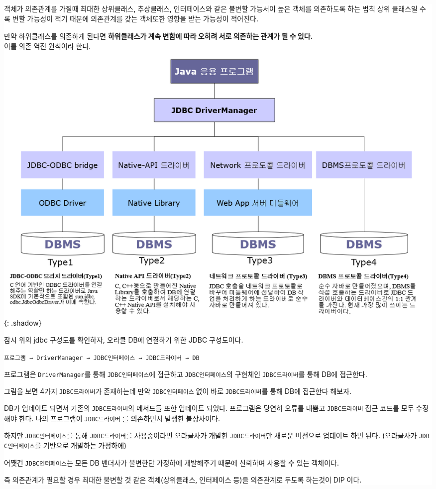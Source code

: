 객체가 의존관계를 가질때 최대한 상위클래스, 추상클래스, 인터페이스와 같은 불변할 가능서이 높은 객체를 의존하도록 하는 법칙
상위 클래스일 수록 변할 가능성이 적기 때문에 의존관계를 갖는 객체또한 영향을 받는 가능성이 적어진다.  

만약 하위클래스를 의존하게 된다면 **하위클래스가 계속 변함에 따라 오히려 서로 의존하는 관계가 될 수 있다.**  
이를 의존 역전 원칙이라 한다.  

![image02](/assets/java/jdbc/days01/image2.png){: .shadow}  

잠시 위의 jdbc 구성도를 확인하자, 오라클 DB에 연결하기 위한 JDBC 구성도이다.  

`프로그램 → DriverManager → JDBC인터페이스 → JDBC드라이버 → DB`  

프로그램은 `DriverManager`를 통해 `JDBC인터페이스`에 접근하고 `JDBC인터페이스`의 구현체인 `JDBC드라이버`를 통해 DB에 접근한다.

그림을 보면 4가지 `JDBC드라이버`가 존재하는데 만약 `JDBC인터페이스` 없이 바로 `JDBC드라이버`를 통해 DB에 접근한다 해보자.  

DB가 업데이트 되면서 기존의 `JDBC드라이버`의 메서드들 또한 업데이트 되었다. 프로그램은 당연히 오류를 내뿜고 `JDBC드라이버` 접근 코드를 모두 수정해야 한다. 나의 프로그램이 `JDBC드라이버` 를 의존하면서 발생한 불상사이다.

하지만 `JDBC인터페이스`를 통해 `JDBC드라이버`를 사용중이라면 오라클사가 개발한 `JDBC드라이버`만 새로운 버전으로 업데이트 하면 된다. (오라클사가 `JDBC인터페이스`를 기반으로 개발하는 가정하에)  

어쩃건 `JDBC인터페이스`는 모든 DB 밴더사가 불변한단 가정하에 개발해주기 때문에 신뢰하며 사용할 수 있는 객체이다.   

즉 의존관계가 필요할 경우 최대한 불변할 것 같은 객체(상위클래스, 인터페이스 등)을 의존관계로 두도록 하는것이 DIP 이다.
